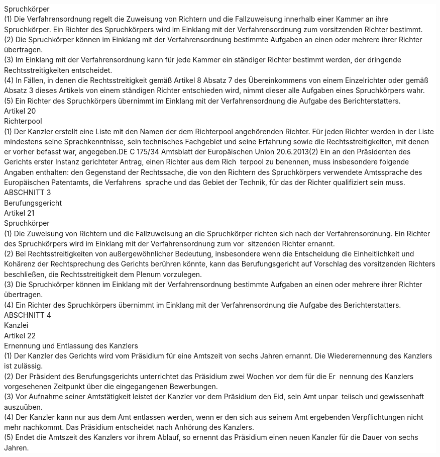 Spruchkörper  
(1) Die Verfahrensordnung regelt die Zuweisung von Richtern und die Fallzuweisung innerhalb einer 
Kammer an ihre Spruchkörper. Ein Richter des Spruchkörpers wird im Einklang mit der Verfahrensordnung 
zum vorsitzenden Richter bestimmt.  
(2) Die Spruchkörper können im Einklang mit der Verfahrensordnung bestimmte Aufgaben an einen 
oder mehrere ihrer Richter übertragen.  
(3) Im Einklang mit der Verfahrensordnung kann für jede Kammer ein ständiger Richter bestimmt 
werden, der dringende Rechtsstreitigkeiten entscheidet.  
(4) In Fällen, in denen die Rechtsstreitigkeit gemäß Artikel 8 Absatz 7 des Übereinkommens von einem 
Einzelrichter oder gemäß Absatz 3 dieses Artikels von einem ständigen Richter entschieden wird, nimmt 
dieser alle Aufgaben eines Spruchkörpers wahr.  
(5) Ein Richter des Spruchkörpers übernimmt im Einklang mit der Verfahrensordnung die Aufgabe des 
Berichterstatters.  
Artikel 20  
Richterpool  
(1) Der Kanzler erstellt eine Liste mit den Namen der dem Richterpool angehörenden Richter. Für jeden 
Richter werden in der Liste mindestens seine Sprachkenntnisse, sein technisches Fachgebiet und seine 
Erfahrung sowie die Rechtsstreitigkeiten, mit denen er vorher befasst war, angegeben.DE C 175/34 Amtsblatt der Europäischen Union 20.6.2013(2) Ein an den Präsidenten des Gerichts erster Instanz gerichteter Antrag, einen Richter aus dem Rich ­
terpool zu benennen, muss insbesondere folgende Angaben enthalten: den Gegenstand der Rechtssache, die 
von den Richtern des Spruchkörpers verwendete Amtssprache des Europäischen Patentamts, die Verfahrens ­
sprache und das Gebiet der Technik, für das der Richter qualifiziert sein muss.  
ABSCHNITT 3  
Berufungsgericht  
Artikel 21  
Spruchkörper  
(1) Die Zuweisung von Richtern und die Fallzuweisung an die Spruchkörper richten sich nach der 
Verfahrensordnung. Ein Richter des Spruchkörpers wird im Einklang mit der Verfahrensordnung zum vor ­
sitzenden Richter ernannt.  
(2) Bei Rechtsstreitigkeiten von außergewöhnlicher Bedeutung, insbesondere wenn die Entscheidung die 
Einheitlichkeit und Kohärenz der Rechtsprechung des Gerichts berühren könnte, kann das Berufungsgericht 
auf Vorschlag des vorsitzenden Richters beschließen, die Rechtsstreitigkeit dem Plenum vorzulegen.  
(3) Die Spruchkörper können im Einklang mit der Verfahrensordnung bestimmte Aufgaben an einen 
oder mehrere ihrer Richter übertragen.  
(4) Ein Richter des Spruchkörpers übernimmt im Einklang mit der Verfahrensordnung die Aufgabe des 
Berichterstatters.  
ABSCHNITT 4  
Kanzlei  
Artikel 22  
Ernennung und Entlassung des Kanzlers  
(1) Der Kanzler des Gerichts wird vom Präsidium für eine Amtszeit von sechs Jahren ernannt. Die 
Wiederernennung des Kanzlers ist zulässig.  
(2) Der Präsident des Berufungsgerichts unterrichtet das Präsidium zwei Wochen vor dem für die Er ­
nennung des Kanzlers vorgesehenen Zeitpunkt über die eingegangenen Bewerbungen.  
(3) Vor Aufnahme seiner Amtstätigkeit leistet der Kanzler vor dem Präsidium den Eid, sein Amt unpar ­
teiisch und gewissenhaft auszuüben.  
(4) Der Kanzler kann nur aus dem Amt entlassen werden, wenn er den sich aus seinem Amt ergebenden 
Verpflichtungen nicht mehr nachkommt. Das Präsidium entscheidet nach Anhörung des Kanzlers.  
(5) Endet die Amtszeit des Kanzlers vor ihrem Ablauf, so ernennt das Präsidium einen neuen Kanzler für 
die Dauer von sechs Jahren.  